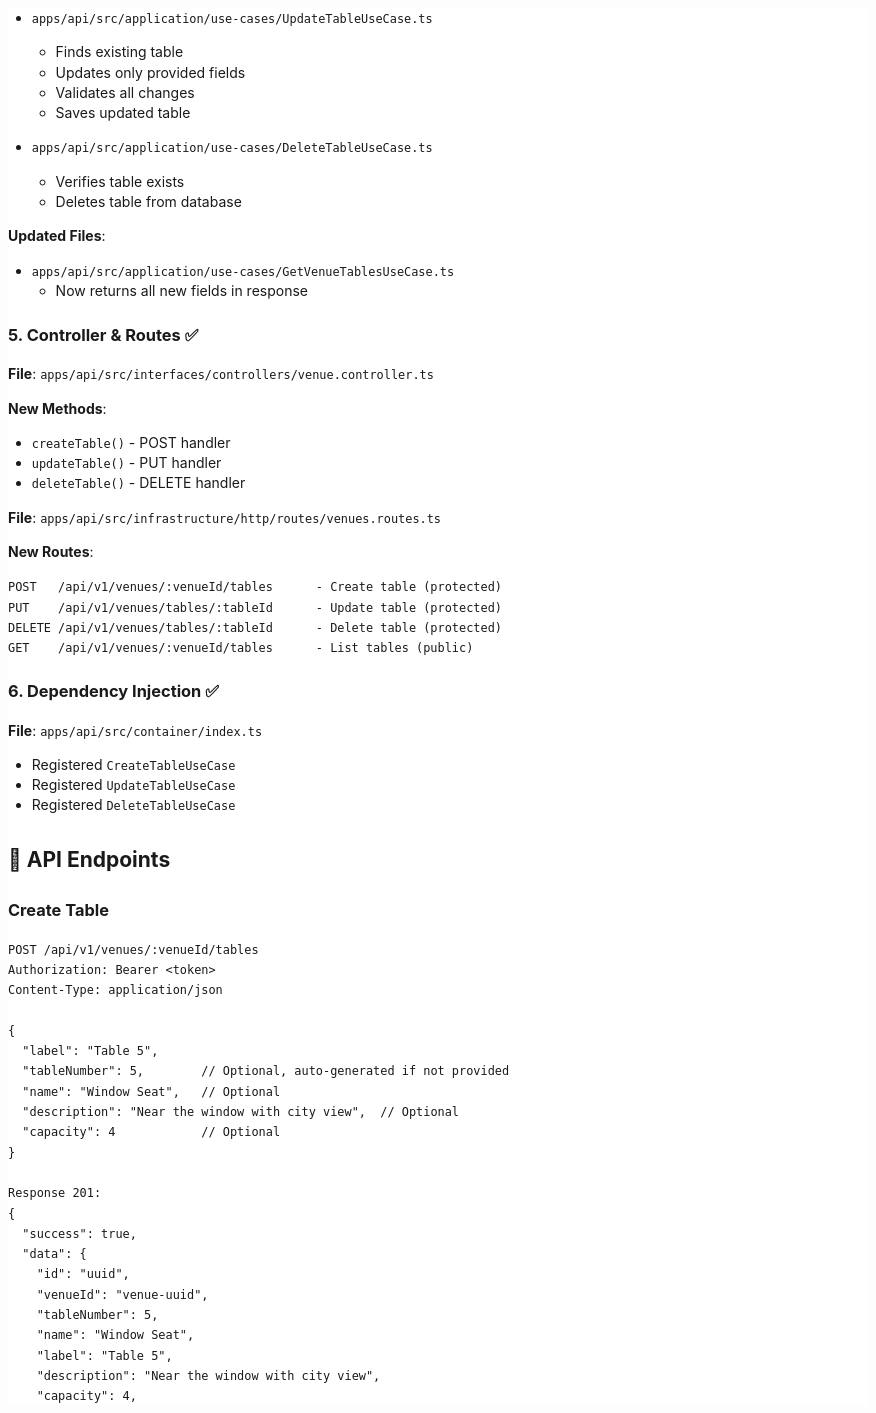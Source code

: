 - `apps/api/src/application/use-cases/UpdateTableUseCase.ts`
  - Finds existing table
  - Updates only provided fields
  - Validates all changes
  - Saves updated table

- `apps/api/src/application/use-cases/DeleteTableUseCase.ts`
  - Verifies table exists
  - Deletes table from database

**Updated Files**:
- `apps/api/src/application/use-cases/GetVenueTablesUseCase.ts`
  - Now returns all new fields in response

### 5. Controller & Routes ✅
**File**: `apps/api/src/interfaces/controllers/venue.controller.ts`

**New Methods**:
- `createTable()` - POST handler
- `updateTable()` - PUT handler
- `deleteTable()` - DELETE handler

**File**: `apps/api/src/infrastructure/http/routes/venues.routes.ts`

**New Routes**:
```
POST   /api/v1/venues/:venueId/tables      - Create table (protected)
PUT    /api/v1/venues/tables/:tableId      - Update table (protected)
DELETE /api/v1/venues/tables/:tableId      - Delete table (protected)
GET    /api/v1/venues/:venueId/tables      - List tables (public)
```

### 6. Dependency Injection ✅
**File**: `apps/api/src/container/index.ts`
- Registered `CreateTableUseCase`
- Registered `UpdateTableUseCase`
- Registered `DeleteTableUseCase`

## 📡 API Endpoints

### Create Table
```http
POST /api/v1/venues/:venueId/tables
Authorization: Bearer <token>
Content-Type: application/json

{
  "label": "Table 5",
  "tableNumber": 5,        // Optional, auto-generated if not provided
  "name": "Window Seat",   // Optional
  "description": "Near the window with city view",  // Optional
  "capacity": 4            // Optional
}

Response 201:
{
  "success": true,
  "data": {
    "id": "uuid",
    "venueId": "venue-uuid",
    "tableNumber": 5,
    "name": "Window Seat",
    "label": "Table 5",
    "description": "Near the window with city view",
    "capacity": 4,
```